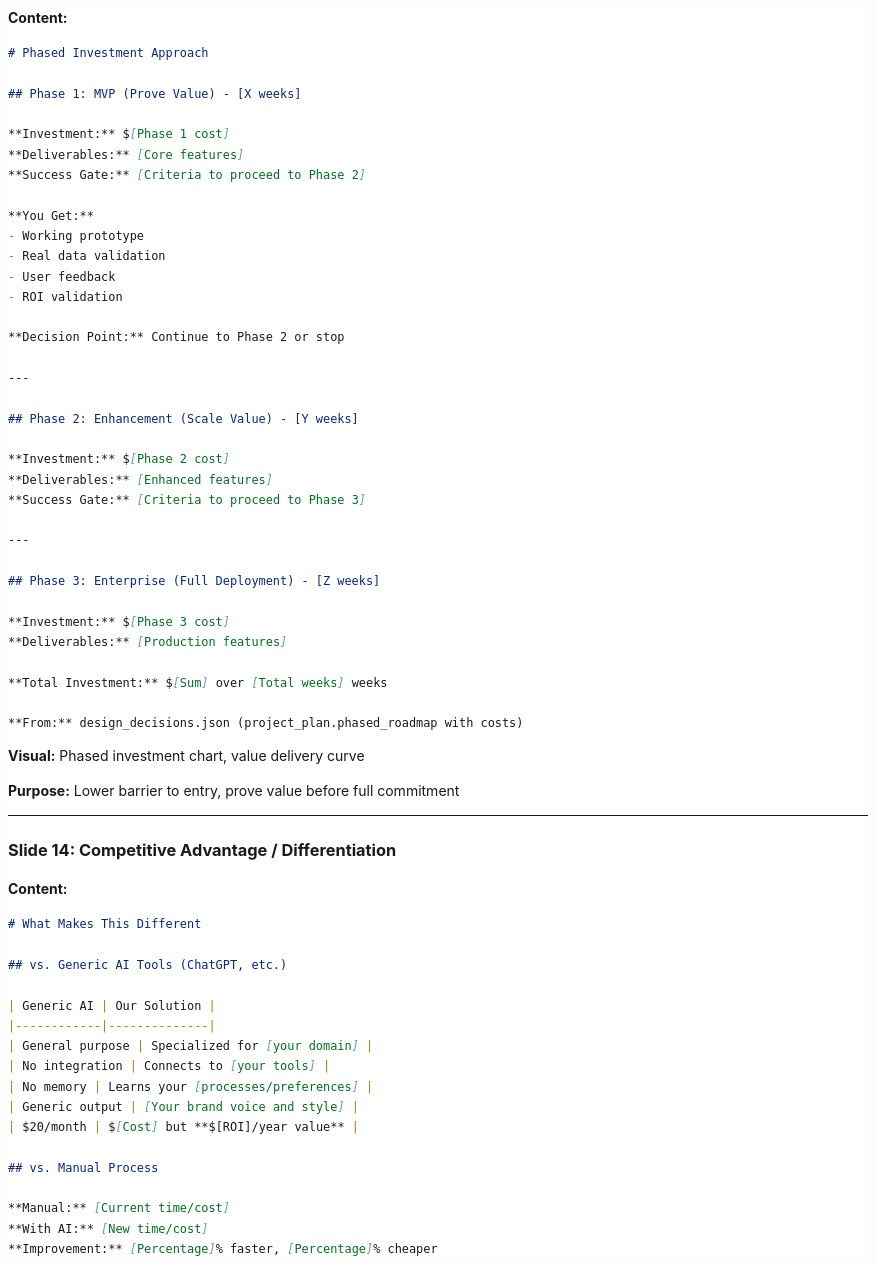 **Content:**
```markdown
# Phased Investment Approach

## Phase 1: MVP (Prove Value) - [X weeks]

**Investment:** $[Phase 1 cost]  
**Deliverables:** [Core features]  
**Success Gate:** [Criteria to proceed to Phase 2]

**You Get:**
- Working prototype
- Real data validation
- User feedback
- ROI validation

**Decision Point:** Continue to Phase 2 or stop

---

## Phase 2: Enhancement (Scale Value) - [Y weeks]

**Investment:** $[Phase 2 cost]  
**Deliverables:** [Enhanced features]  
**Success Gate:** [Criteria to proceed to Phase 3]

---

## Phase 3: Enterprise (Full Deployment) - [Z weeks]

**Investment:** $[Phase 3 cost]  
**Deliverables:** [Production features]

**Total Investment:** $[Sum] over [Total weeks] weeks

**From:** design_decisions.json (project_plan.phased_roadmap with costs)
```

**Visual:** Phased investment chart, value delivery curve

**Purpose:** Lower barrier to entry, prove value before full commitment

---

### Slide 14: Competitive Advantage / Differentiation

**Content:**
```markdown
# What Makes This Different

## vs. Generic AI Tools (ChatGPT, etc.)

| Generic AI | Our Solution |
|------------|--------------|
| General purpose | Specialized for [your domain] |
| No integration | Connects to [your tools] |
| No memory | Learns your [processes/preferences] |
| Generic output | [Your brand voice and style] |
| $20/month | $[Cost] but **$[ROI]/year value** |

## vs. Manual Process

**Manual:** [Current time/cost]  
**With AI:** [New time/cost]  
**Improvement:** [Percentage]% faster, [Percentage]% cheaper
```